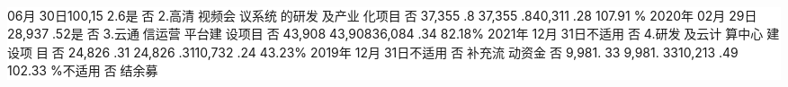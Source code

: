 06月
30日100,15
2.6是
否
2.高清
视频会
议系统
的研发
及产业
化项目
否
37,355
.8
37,355
.840,311
.28
107.91
%
2020年
02月
29日28,937
.52是
否
3.云通
信运营
平台建
设项目
否
43,908
43,90836,084
.34
82.18%
2021年
12月
31日不适用
否
4.研发
及云计
算中心
建设项
目
否
24,826
.31
24,826
.3110,732
.24
43.23%
2019年
12月
31日不适用
否
补充流
动资金
否
9,981.
33
9,981.
3310,213
.49
102.33
%不适用
否
结余募